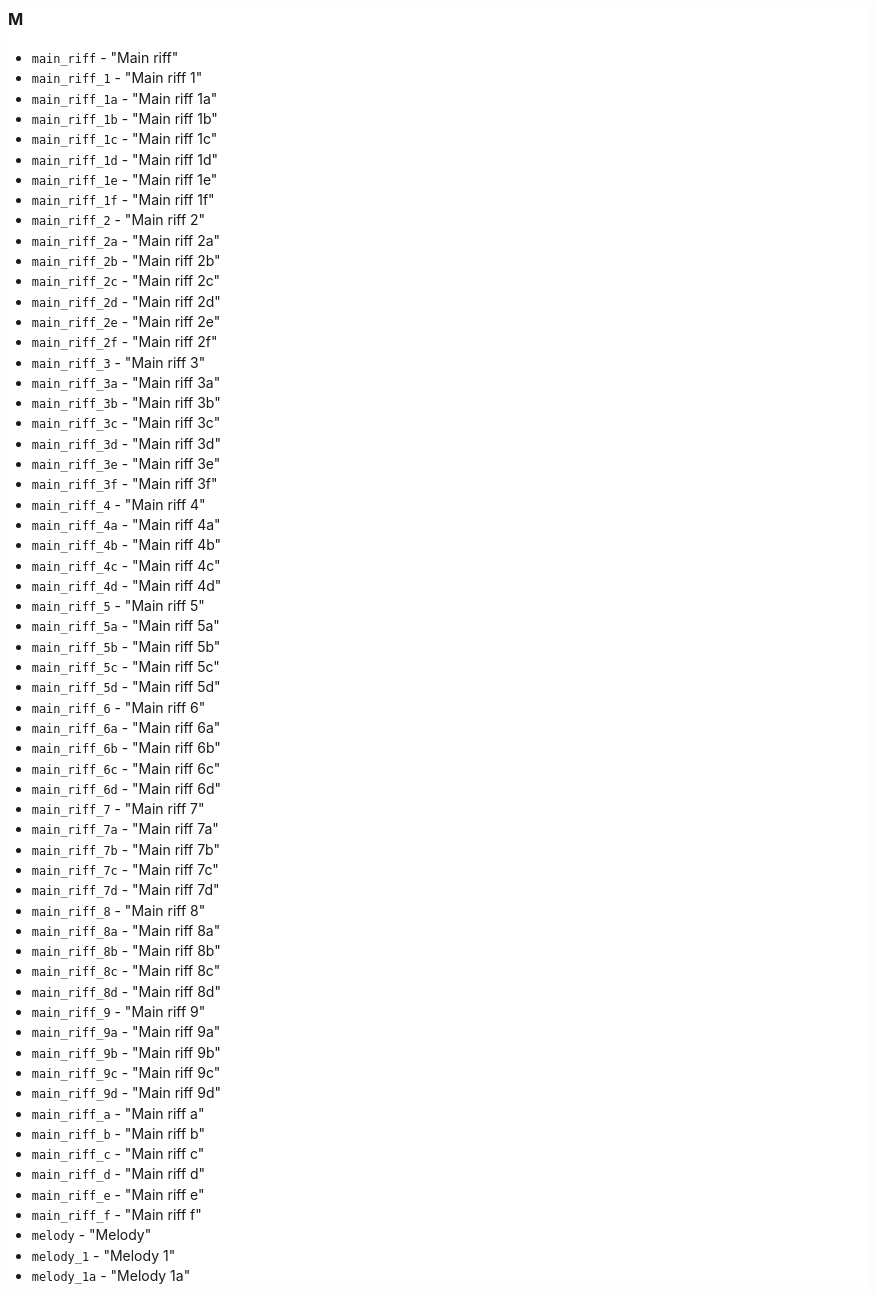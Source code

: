 ### M

- `main_riff` - "Main riff"
- `main_riff_1` - "Main riff 1"
- `main_riff_1a` - "Main riff 1a"
- `main_riff_1b` - "Main riff 1b"
- `main_riff_1c` - "Main riff 1c"
- `main_riff_1d` - "Main riff 1d"
- `main_riff_1e` - "Main riff 1e"
- `main_riff_1f` - "Main riff 1f"
- `main_riff_2` - "Main riff 2"
- `main_riff_2a` - "Main riff 2a"
- `main_riff_2b` - "Main riff 2b"
- `main_riff_2c` - "Main riff 2c"
- `main_riff_2d` - "Main riff 2d"
- `main_riff_2e` - "Main riff 2e"
- `main_riff_2f` - "Main riff 2f"
- `main_riff_3` - "Main riff 3"
- `main_riff_3a` - "Main riff 3a"
- `main_riff_3b` - "Main riff 3b"
- `main_riff_3c` - "Main riff 3c"
- `main_riff_3d` - "Main riff 3d"
- `main_riff_3e` - "Main riff 3e"
- `main_riff_3f` - "Main riff 3f"
- `main_riff_4` - "Main riff 4"
- `main_riff_4a` - "Main riff 4a"
- `main_riff_4b` - "Main riff 4b"
- `main_riff_4c` - "Main riff 4c"
- `main_riff_4d` - "Main riff 4d"
- `main_riff_5` - "Main riff 5"
- `main_riff_5a` - "Main riff 5a"
- `main_riff_5b` - "Main riff 5b"
- `main_riff_5c` - "Main riff 5c"
- `main_riff_5d` - "Main riff 5d"
- `main_riff_6` - "Main riff 6"
- `main_riff_6a` - "Main riff 6a"
- `main_riff_6b` - "Main riff 6b"
- `main_riff_6c` - "Main riff 6c"
- `main_riff_6d` - "Main riff 6d"
- `main_riff_7` - "Main riff 7"
- `main_riff_7a` - "Main riff 7a"
- `main_riff_7b` - "Main riff 7b"
- `main_riff_7c` - "Main riff 7c"
- `main_riff_7d` - "Main riff 7d"
- `main_riff_8` - "Main riff 8"
- `main_riff_8a` - "Main riff 8a"
- `main_riff_8b` - "Main riff 8b"
- `main_riff_8c` - "Main riff 8c"
- `main_riff_8d` - "Main riff 8d"
- `main_riff_9` - "Main riff 9"
- `main_riff_9a` - "Main riff 9a"
- `main_riff_9b` - "Main riff 9b"
- `main_riff_9c` - "Main riff 9c"
- `main_riff_9d` - "Main riff 9d"
- `main_riff_a` - "Main riff a"
- `main_riff_b` - "Main riff b"
- `main_riff_c` - "Main riff c"
- `main_riff_d` - "Main riff d"
- `main_riff_e` - "Main riff e"
- `main_riff_f` - "Main riff f"
- `melody` - "Melody"
- `melody_1` - "Melody 1"
- `melody_1a` - "Melody 1a"